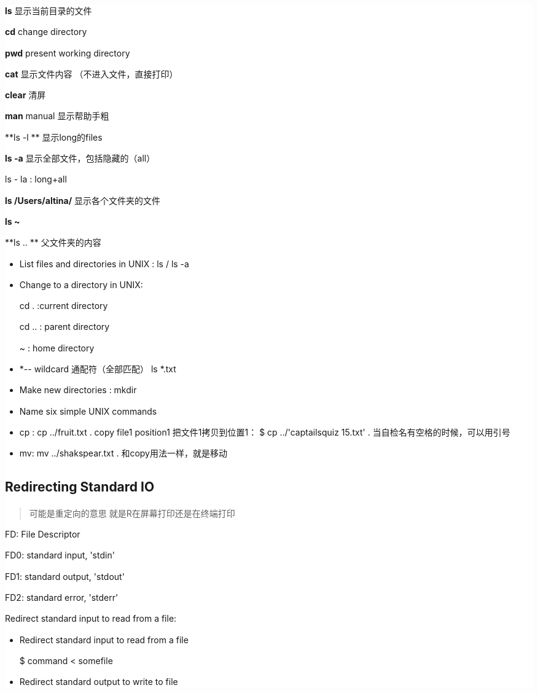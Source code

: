 **ls** 显示当前目录的文件

**cd** change directory

**pwd**  present working directory

**cat** 显示文件内容 （不进入文件，直接打印）

**clear** 清屏

**man** manual 显示帮助手粗

**ls -l ** 显示long的files

**ls -a** 显示全部文件，包括隐藏的（all）

ls - la : long+all

**ls /Users/altina/** 显示各个文件夹的文件

**ls ~** 

**ls .. ** 父文件夹的内容

- List files and directories in UNIX : ls / ls -a 

- Change to a directory in UNIX: 

  cd . :current directory

  cd .. : parent directory

  ~ : home directory

- *-- wildcard 通配符（全部匹配） ls *.txt

- Make new directories : mkdir

- Name six simple UNIX commands

- cp : cp ../fruit.txt . copy file1 position1 把文件1拷贝到位置1：  $ cp ../'captailsquiz 15.txt' .  当自检名有空格的时候，可以用引号

- mv: mv ../shakspear.txt . 和copy用法一样，就是移动

## Redirecting Standard IO

> 可能是重定向的意思 就是R在屏幕打印还是在终端打印

FD: File Descriptor

FD0: standard input, 'stdin'

FD1: standard output, 'stdout'

FD2: standard error, 'stderr'

Redirect standard input to read from a file:

- Redirect standard input to read from a file 

  $ command < somefile

- Redirect standard output to write to file
